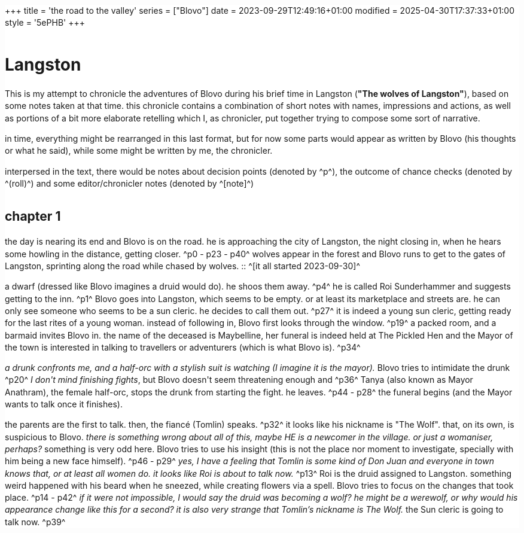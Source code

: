 +++
title = 'the road to the valley'
series = ["Blovo"]
date = 2023-09-29T12:49:16+01:00
modified = 2025-04-30T17:37:33+01:00
style = '5ePHB'
+++


# Langston

This is my attempt to chronicle the adventures of Blovo during his brief time in Langston (**"The wolves of Langston"**), based on some notes taken at that time. this chronicle contains a combination of short notes with names, impressions and actions, as well as portions of a bit more elaborate retelling which I, as chronicler, put together trying to compose some sort of narrative.

in time, everything might be rearranged in this last format, but for now some parts would appear as written by Blovo (his thoughts or what he said), while some might be written by me, the chronicler.

interpersed in the text, there would be notes about decision points (denoted by ^p^), the outcome of chance checks (denoted by ^(roll)^) and some editor/chronicler notes (denoted by ^[note]^)

## chapter 1

the day is nearing its end and Blovo is on the road. he is approaching the city of Langston, the night closing in, when he hears some howling in the distance, getting closer. ^p0 - p23 - p40^ wolves appear in the forest and Blovo runs to get to the gates of Langston, sprinting along the road while chased by wolves.
::
^[it all started 2023-09-30]^

a dwarf (dressed like Blovo imagines a druid would do). he shoos them away. ^p4^ he is called Roi Sunderhammer and suggests getting to the inn. ^p1^ Blovo goes into Langston, which seems to be empty. or at least its marketplace and streets are. he can only see someone who seems to be a sun cleric. he decides to call them out. ^p27^ it is indeed a young sun cleric, getting ready for the last rites of a young woman. instead of following in, Blovo first looks through the window. ^p19^ a packed room, and a barmaid invites Blovo in. the name of the deceased is Maybelline, her funeral is indeed held at The Pickled Hen and the Mayor of the town is interested in talking to travellers or adventurers (which is what Blovo is). ^p34^

*a drunk confronts me, and a half-orc with a stylish suit is watching (I imagine it is the mayor).* Blovo tries to intimidate the drunk ^p20^ *I don't mind finishing fights*, but Blovo doesn't seem threatening enough and ^p36^ Tanya (also known as Mayor Anathram), the female half-orc, stops the drunk from starting the fight. he leaves. ^p44 - p28^ the funeral begins (and the Mayor wants to talk once it finishes). 

the parents are the first to talk. then, the fiancé (Tomlin) speaks. ^p32^ it looks like his nickname is "The Wolf". that, on its own, is suspicious to Blovo. *there is something wrong about all of this, maybe HE is a newcomer in the village. or just a womaniser, perhaps?* something is very odd here. Blovo tries to use his insight (this is not the place nor moment to investigate, specially with him being a new face himself). ^p46 - p29^ *yes, I have a feeling that Tomlin is some kind of Don Juan and everyone in town knows that, or at least all women do. it looks like Roi is about to talk now.* ^p13^
Roi is the druid assigned to Langston. something weird happened with his beard when he sneezed, while creating flowers via a spell. Blovo tries to focus on the changes that took place. ^p14 - p42^
*if it were not impossible, I would say the druid was becoming a wolf? he might be a werewolf, or why would his appearance change like this for a second? it is also very strange that Tomlin’s nickname is The Wolf.* the Sun cleric is going to talk now. ^p39^
